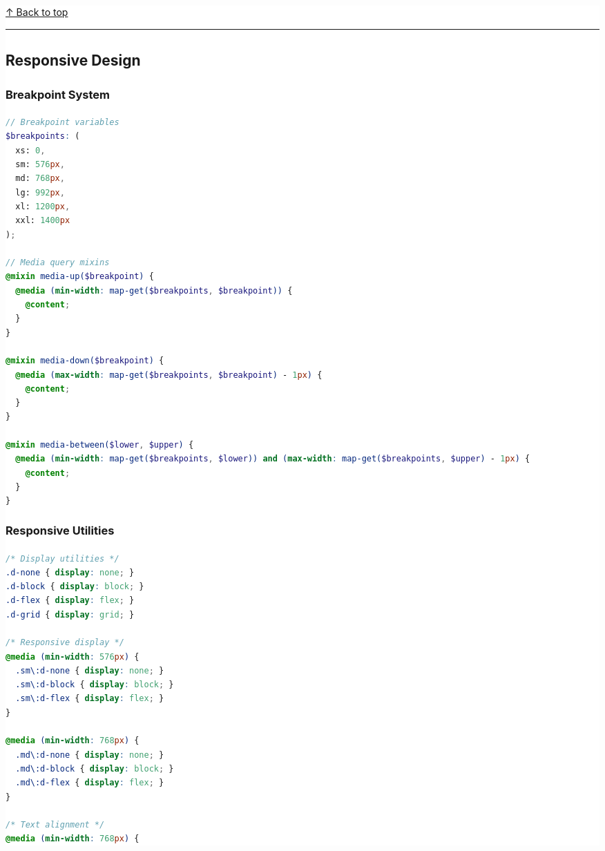 [↑ Back to top](#table-of-contents)

---

## Responsive Design

### Breakpoint System

```scss
// Breakpoint variables
$breakpoints: (
  xs: 0,
  sm: 576px,
  md: 768px,
  lg: 992px,
  xl: 1200px,
  xxl: 1400px
);

// Media query mixins
@mixin media-up($breakpoint) {
  @media (min-width: map-get($breakpoints, $breakpoint)) {
    @content;
  }
}

@mixin media-down($breakpoint) {
  @media (max-width: map-get($breakpoints, $breakpoint) - 1px) {
    @content;
  }
}

@mixin media-between($lower, $upper) {
  @media (min-width: map-get($breakpoints, $lower)) and (max-width: map-get($breakpoints, $upper) - 1px) {
    @content;
  }
}
```

### Responsive Utilities

```css
/* Display utilities */
.d-none { display: none; }
.d-block { display: block; }
.d-flex { display: flex; }
.d-grid { display: grid; }

/* Responsive display */
@media (min-width: 576px) {
  .sm\:d-none { display: none; }
  .sm\:d-block { display: block; }
  .sm\:d-flex { display: flex; }
}

@media (min-width: 768px) {
  .md\:d-none { display: none; }
  .md\:d-block { display: block; }
  .md\:d-flex { display: flex; }
}

/* Text alignment */
@media (min-width: 768px) {
```